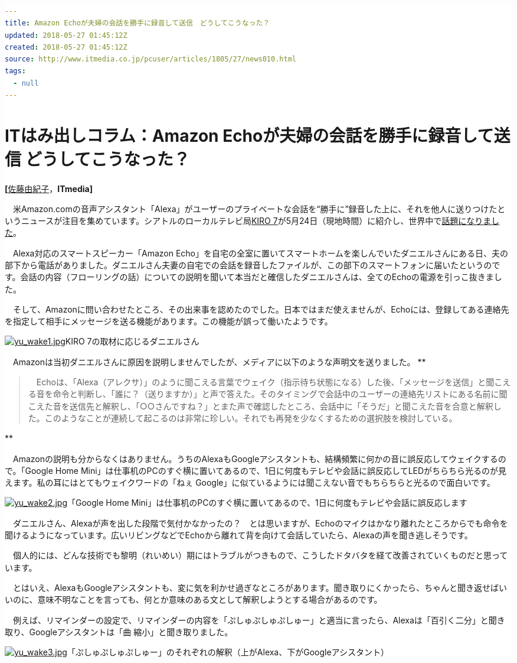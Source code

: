 ```yaml
---
title: Amazon Echoが夫婦の会話を勝手に録音して送信　どうしてこうなった？
updated: 2018-05-27 01:45:12Z
created: 2018-05-27 01:45:12Z
source: http://www.itmedia.co.jp/pcuser/articles/1805/27/news010.html
tags:
  - null
---
```


# ITはみ出しコラム：Amazon Echoが夫婦の会話を勝手に録音して送信 どうしてこうなった？

**[**[佐藤由紀子](http://www.itmedia.co.jp/author/166171/)，**ITmedia]**

　米Amazon.comの音声アシスタント「Alexa」がユーザーのプライベートな会話を“勝手に”録音した上に、それを他人に送りつけたというニュースが注目を集めています。シアトルのローカルテレビ局[KIRO 7](https://www.kiro7.com/www.kiro7.com/news/local/woman-says-her-amazon-device-recorded-private-conversation-sent-it-out-to-random-contact/755507974)が5月24日（現地時間）に紹介し、世界中で[話題になりました](http://www.itmedia.co.jp/news/articles/1805/25/news071.html)。

　Alexa対応のスマートスピーカー「Amazon Echo」を自宅の全室に置いてスマートホームを楽しんでいたダニエルさんにある日、夫の部下から電話がありました。ダニエルさん夫妻の自宅での会話を録音したファイルが、この部下のスマートフォンに届いたというのです。会話の内容（フローリングの話）についての説明を聞いて本当だと確信したダニエルさんは、全てのEchoの電源を引っこ抜きました。

　そして、Amazonに問い合わせたところ、その出来事を認めたのでした。日本ではまだ使えませんが、Echoには、登録してある連絡先を指定して相手にメッセージを送る機能があります。この機能が誤って働いたようです。

[![yu_wake1.jpg](../_resources/yu_wake1.jpg)](http://image.itmedia.co.jp/l/im/pcuser/articles/1805/27/l_yu_wake1.jpg)KIRO 7の取材に応じるダニエルさん

　Amazonは当初ダニエルさんに原因を説明しませんでしたが、メディアに以下のような声明文を送りました。
**

> 　Echoは、「Alexa（アレクサ）」のように聞こえる言葉でウェイク（指示待ち状態になる）した後、「メッセージを送信」と聞こえる音を命令と判断し、「誰に？（送りますか）」と声で答えた。そのタイミングで会話中のユーザーの連絡先リストにある名前に聞こえた音を送信先と解釈し、「○○さんですね？」とまた声で確認したところ、会話中に「そうだ」と聞こえた音を合意と解釈した。このようなことが連続して起こるのは非常に珍しい。それでも再発を少なくするための選択肢を検討している。

**

　Amazonの説明も分からなくはありません。うちのAlexaもGoogleアシスタントも、結構頻繁に何かの音に誤反応してウェイクするので。「Google Home Mini」は仕事机のPCのすぐ横に置いてあるので、1日に何度もテレビや会話に誤反応してLEDがちらちら光るのが見えます。私の耳にはとてもウェイクワードの「ねぇ Google」に似ているようには聞こえない音でもちらちらと光るので面白いです。

[![yu_wake2.jpg](../_resources/yu_wake2.jpg)](http://image.itmedia.co.jp/l/im/pcuser/articles/1805/27/l_yu_wake2.jpg)「Google Home Mini」は仕事机のPCのすぐ横に置いてあるので、1日に何度もテレビや会話に誤反応します

　ダニエルさん、Alexaが声を出した段階で気付かなかったの？　とは思いますが、Echoのマイクはかなり離れたところからでも命令を聞けるようになっています。広いリビングなどでEchoから離れて背を向けて会話していたら、Alexaの声を聞き逃しそうです。

　個人的には、どんな技術でも黎明（れいめい）期にはトラブルがつきもので、こうしたドタバタを経て改善されていくものだと思っています。

　とはいえ、AlexaもGoogleアシスタントも、変に気を利かせ過ぎなところがあります。聞き取りにくかったら、ちゃんと聞き返せばいいのに、意味不明なことを言っても、何とか意味のある文として解釈しようとする場合があるのです。

　例えば、リマインダーの設定で、リマインダーの内容を「ぷしゅぷしゅぷしゅー」と適当に言ったら、Alexaは「百引く二分」と聞き取り、Googleアシスタントは「曲 縮小」と聞き取りました。

[![yu_wake3.jpg](../_resources/yu_wake3.jpg)](http://image.itmedia.co.jp/l/im/pcuser/articles/1805/27/l_yu_wake3.jpg)「ぷしゅぷしゅぷしゅー」のそれぞれの解釈（上がAlexa、下がGoogleアシスタント）
